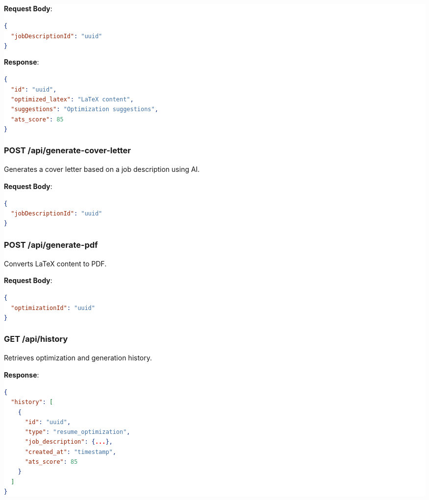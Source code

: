 **Request Body**:
```json
{
  "jobDescriptionId": "uuid"
}
```

**Response**:
```json
{
  "id": "uuid",
  "optimized_latex": "LaTeX content",
  "suggestions": "Optimization suggestions",
  "ats_score": 85
}
```

### POST /api/generate-cover-letter
Generates a cover letter based on a job description using AI.

**Request Body**:
```json
{
  "jobDescriptionId": "uuid"
}
```

### POST /api/generate-pdf
Converts LaTeX content to PDF.

**Request Body**:
```json
{
  "optimizationId": "uuid"
}
```

### GET /api/history
Retrieves optimization and generation history.

**Response**:
```json
{
  "history": [
    {
      "id": "uuid",
      "type": "resume_optimization",
      "job_description": {...},
      "created_at": "timestamp",
      "ats_score": 85
    }
  ]
}
```
